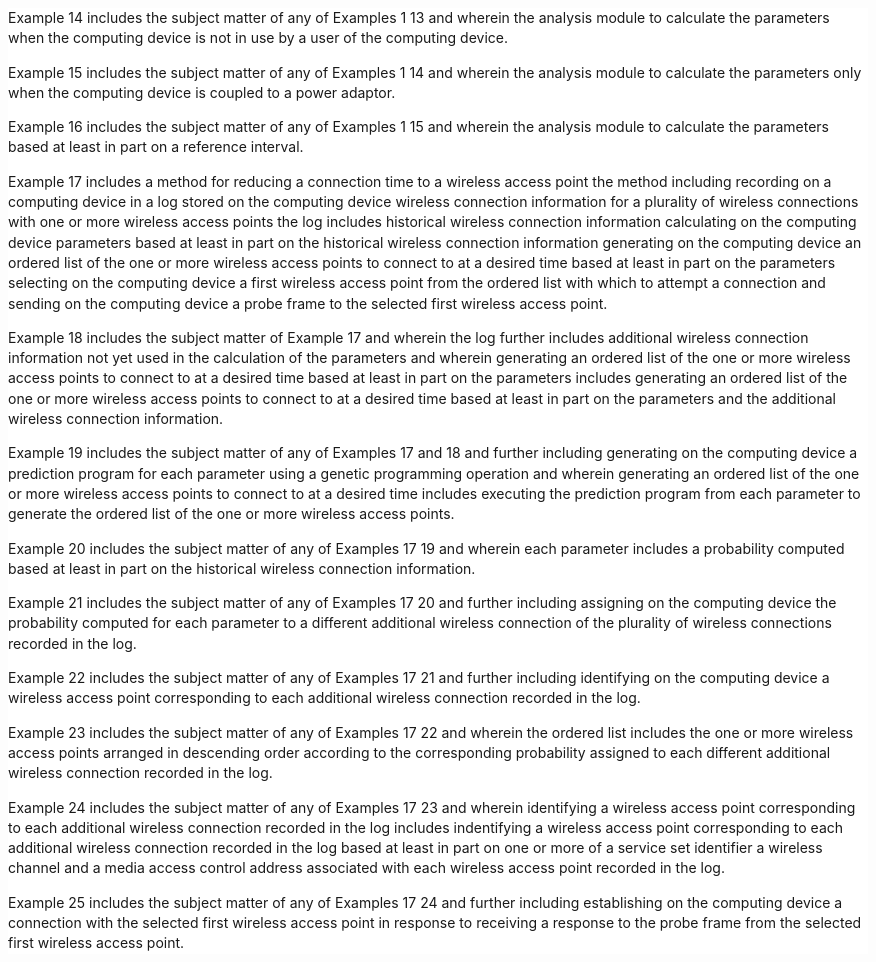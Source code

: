 Example 14 includes the subject matter of any of Examples 1 13 and wherein the analysis module to calculate the parameters when the computing device is not in use by a user of the computing device.

Example 15 includes the subject matter of any of Examples 1 14 and wherein the analysis module to calculate the parameters only when the computing device is coupled to a power adaptor.

Example 16 includes the subject matter of any of Examples 1 15 and wherein the analysis module to calculate the parameters based at least in part on a reference interval.

Example 17 includes a method for reducing a connection time to a wireless access point the method including recording on a computing device in a log stored on the computing device wireless connection information for a plurality of wireless connections with one or more wireless access points the log includes historical wireless connection information calculating on the computing device parameters based at least in part on the historical wireless connection information generating on the computing device an ordered list of the one or more wireless access points to connect to at a desired time based at least in part on the parameters selecting on the computing device a first wireless access point from the ordered list with which to attempt a connection and sending on the computing device a probe frame to the selected first wireless access point.

Example 18 includes the subject matter of Example 17 and wherein the log further includes additional wireless connection information not yet used in the calculation of the parameters and wherein generating an ordered list of the one or more wireless access points to connect to at a desired time based at least in part on the parameters includes generating an ordered list of the one or more wireless access points to connect to at a desired time based at least in part on the parameters and the additional wireless connection information.

Example 19 includes the subject matter of any of Examples 17 and 18 and further including generating on the computing device a prediction program for each parameter using a genetic programming operation and wherein generating an ordered list of the one or more wireless access points to connect to at a desired time includes executing the prediction program from each parameter to generate the ordered list of the one or more wireless access points.

Example 20 includes the subject matter of any of Examples 17 19 and wherein each parameter includes a probability computed based at least in part on the historical wireless connection information.

Example 21 includes the subject matter of any of Examples 17 20 and further including assigning on the computing device the probability computed for each parameter to a different additional wireless connection of the plurality of wireless connections recorded in the log.

Example 22 includes the subject matter of any of Examples 17 21 and further including identifying on the computing device a wireless access point corresponding to each additional wireless connection recorded in the log.

Example 23 includes the subject matter of any of Examples 17 22 and wherein the ordered list includes the one or more wireless access points arranged in descending order according to the corresponding probability assigned to each different additional wireless connection recorded in the log.

Example 24 includes the subject matter of any of Examples 17 23 and wherein identifying a wireless access point corresponding to each additional wireless connection recorded in the log includes indentifying a wireless access point corresponding to each additional wireless connection recorded in the log based at least in part on one or more of a service set identifier a wireless channel and a media access control address associated with each wireless access point recorded in the log.

Example 25 includes the subject matter of any of Examples 17 24 and further including establishing on the computing device a connection with the selected first wireless access point in response to receiving a response to the probe frame from the selected first wireless access point.
